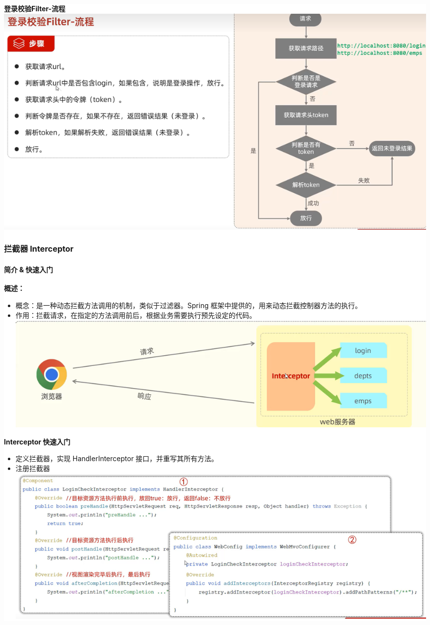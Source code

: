 **登录校验Filter-流程**
![Alt text](./images/java_web入门第7天12.png)
### 拦截器 Interceptor
#### 简介 & 快速入门
**概述：**
- 概念：是一种动态拦截方法调用的机制，类似于过滤器。Spring 框架中提供的，用来动态拦截控制器方法的执行。
- 作用：拦截请求，在指定的方法调用前后，根据业务需要执行预先设定的代码。
![Alt text](./images/java_web入门第7天13.png)

**Interceptor 快速入门**
- 定义拦截器，实现 HandlerInterceptor 接口，并重写其所有方法。
- 注册拦截器
![Alt text](./images/java_web入门第7天14.png)